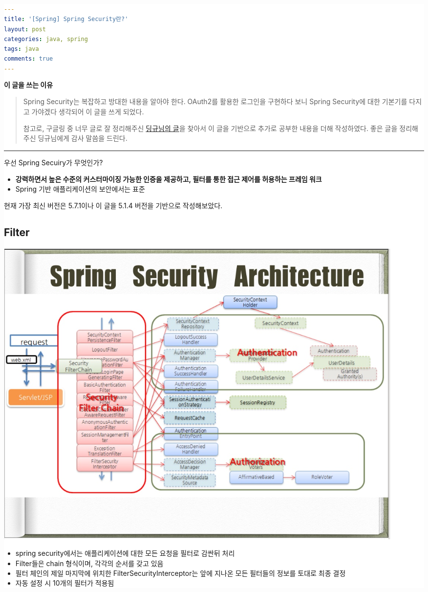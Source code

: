 ```yaml
---
title: '[Spring] Spring Security란?'
layout: post
categories: java, spring
tags: java
comments: true
---
```


**이 글을 쓰는 이유**  

>Spring Security는 복잡하고 방대한 내용을 알아야 한다. OAuth2를 활용한 로그인을 구현하다 보니 Spring Security에 대한 기본기를 다지고 가야겠다 생각되어 이 글을 쓰게 되었다.  
>
>참고로, 구글링 중 너무 글로 잘 정리해주신 [딩규님의 글](https://dingue.tistory.com/5)을 찾아서 이 글을 기반으로 추가로 공부한 내용을 더해 작성하였다. 좋은 글을 정리해주신 딩규님에게 감사 말씀을 드린다.

* * *  

우선 Spring Secuiry가 무엇인가?  
- **강력하면서 높은 수준의 커스터마이징 가능한 인증을 제공하고, 필터를 통한 접근 제어를 허용하는 프레임 워크**
- Spring 기반 애플리케이션의 보안에서는 표준

현재 가장 최신 버전은 5.7.1이나 이 글을 5.1.4 버전을 기반으로 작성해보았다.


## Filter
![](/assets\img/spring/spring_security_filter.png)
- spring security에서는 애플리케이션에 대한 모든 요청을 필터로 감싼뒤 처리
- Filter들은 chain 형식이며, 각각의 순서를 갖고 있음
- 필터 체인의 제일 마지막에 위치한 FilterSecurityInterceptor는 앞에 지나온 모든 필터들의 정보를 토대로 최종 결정
- 자동 설정 시 10개의 필터가 적용됨
